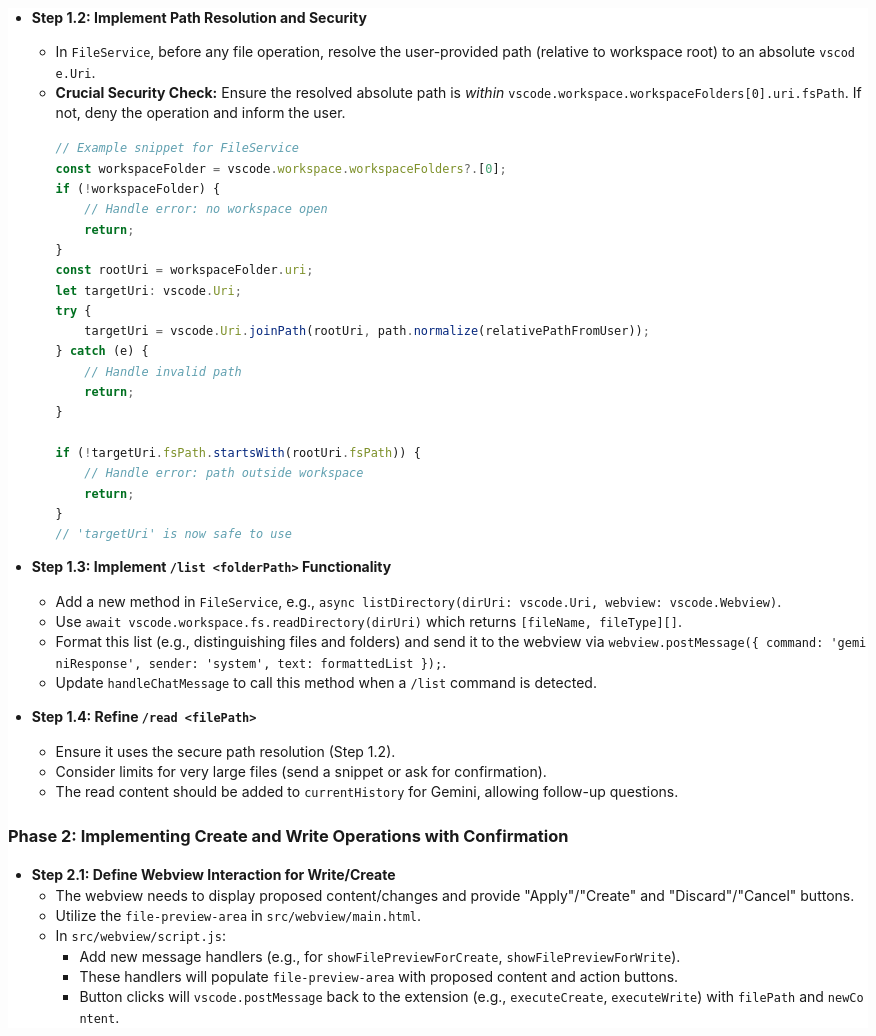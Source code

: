 *   **Step 1.2: Implement Path Resolution and Security**
    *   In `FileService`, before any file operation, resolve the user-provided path (relative to workspace root) to an absolute `vscode.Uri`.
    *   **Crucial Security Check:** Ensure the resolved absolute path is *within* `vscode.workspace.workspaceFolders[0].uri.fsPath`. If not, deny the operation and inform the user.
        ```typescript
        // Example snippet for FileService
        const workspaceFolder = vscode.workspace.workspaceFolders?.[0];
        if (!workspaceFolder) {
            // Handle error: no workspace open
            return;
        }
        const rootUri = workspaceFolder.uri;
        let targetUri: vscode.Uri;
        try {
            targetUri = vscode.Uri.joinPath(rootUri, path.normalize(relativePathFromUser));
        } catch (e) {
            // Handle invalid path
            return;
        }

        if (!targetUri.fsPath.startsWith(rootUri.fsPath)) {
            // Handle error: path outside workspace
            return;
        }
        // 'targetUri' is now safe to use
        ```

*   **Step 1.3: Implement `/list <folderPath>` Functionality**
    *   Add a new method in `FileService`, e.g., `async listDirectory(dirUri: vscode.Uri, webview: vscode.Webview)`.
    *   Use `await vscode.workspace.fs.readDirectory(dirUri)` which returns `[fileName, fileType][]`.
    *   Format this list (e.g., distinguishing files and folders) and send it to the webview via `webview.postMessage({ command: 'geminiResponse', sender: 'system', text: formattedList });`.
    *   Update `handleChatMessage` to call this method when a `/list` command is detected.

*   **Step 1.4: Refine `/read <filePath>`**
    *   Ensure it uses the secure path resolution (Step 1.2).
    *   Consider limits for very large files (send a snippet or ask for confirmation).
    *   The read content should be added to `currentHistory` for Gemini, allowing follow-up questions.

### Phase 2: Implementing Create and Write Operations with Confirmation

*   **Step 2.1: Define Webview Interaction for Write/Create**
    *   The webview needs to display proposed content/changes and provide "Apply"/"Create" and "Discard"/"Cancel" buttons.
    *   Utilize the `file-preview-area` in `src/webview/main.html`.
    *   In `src/webview/script.js`:
        *   Add new message handlers (e.g., for `showFilePreviewForCreate`, `showFilePreviewForWrite`).
        *   These handlers will populate `file-preview-area` with proposed content and action buttons.
        *   Button clicks will `vscode.postMessage` back to the extension (e.g., `executeCreate`, `executeWrite`) with `filePath` and `newContent`.
